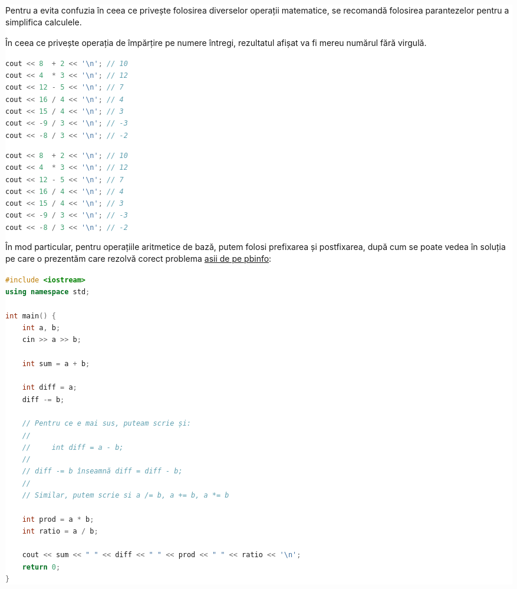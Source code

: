 Pentru a evita confuzia în ceea ce privește folosirea diverselor operații
matematice, se recomandă folosirea parantezelor pentru a simplifica calculele.

În ceea ce privește operația de împărțire pe numere întregi, rezultatul afișat
va fi mereu numărul fără virgulă.

```cpp
cout << 8  + 2 << '\n'; // 10
cout << 4  * 3 << '\n'; // 12
cout << 12 - 5 << '\n'; // 7
cout << 16 / 4 << '\n'; // 4
cout << 15 / 4 << '\n'; // 3
cout << -9 / 3 << '\n'; // -3
cout << -8 / 3 << '\n'; // -2
```

```cpp
cout << 8  + 2 << '\n'; // 10
cout << 4  * 3 << '\n'; // 12
cout << 12 - 5 << '\n'; // 7
cout << 16 / 4 << '\n'; // 4
cout << 15 / 4 << '\n'; // 3
cout << -9 / 3 << '\n'; // -3
cout << -8 / 3 << '\n'; // -2
```

În mod particular, pentru operațiile aritmetice de bază, putem folosi prefixarea
și postfixarea, după cum se poate vedea în soluția pe care o prezentăm care
rezolvă corect problema [asii de pe
pbinfo](https://www.pbinfo.ro/probleme/1260/asii):

```cpp
#include <iostream>
using namespace std;

int main() {
    int a, b;
    cin >> a >> b;

    int sum = a + b;

    int diff = a;
    diff -= b;

    // Pentru ce e mai sus, puteam scrie și:
    //
    //     int diff = a - b;
    //
    // diff -= b înseamnă diff = diff - b;
    //
    // Similar, putem scrie si a /= b, a += b, a *= b

    int prod = a * b;
    int ratio = a / b;

    cout << sum << " " << diff << " " << prod << " " << ratio << '\n';
    return 0;
}
```
